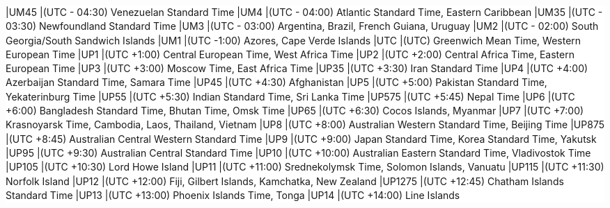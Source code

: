 |UM45	|(UTC - 04:30) Venezuelan Standard Time
|UM4	|(UTC - 04:00) Atlantic Standard Time, Eastern Caribbean
|UM35	|(UTC - 03:30) Newfoundland Standard Time
|UM3	|(UTC - 03:00) Argentina, Brazil, French Guiana, Uruguay
|UM2	|(UTC - 02:00) South Georgia/South Sandwich Islands
|UM1	|(UTC -1:00) Azores, Cape Verde Islands
|UTC	|(UTC) Greenwich Mean Time, Western European Time
|UP1	|(UTC +1:00) Central European Time, West Africa Time
|UP2	|(UTC +2:00) Central Africa Time, Eastern European Time
|UP3	|(UTC +3:00) Moscow Time, East Africa Time
|UP35	|(UTC +3:30) Iran Standard Time
|UP4	|(UTC +4:00) Azerbaijan Standard Time, Samara Time
|UP45	|(UTC +4:30) Afghanistan
|UP5	|(UTC +5:00) Pakistan Standard Time, Yekaterinburg Time
|UP55	|(UTC +5:30) Indian Standard Time, Sri Lanka Time
|UP575	|(UTC +5:45) Nepal Time
|UP6	|(UTC +6:00) Bangladesh Standard Time, Bhutan Time, Omsk Time
|UP65	|(UTC +6:30) Cocos Islands, Myanmar
|UP7	|(UTC +7:00) Krasnoyarsk Time, Cambodia, Laos, Thailand, Vietnam
|UP8	|(UTC +8:00) Australian Western Standard Time, Beijing Time
|UP875	|(UTC +8:45) Australian Central Western Standard Time
|UP9	|(UTC +9:00) Japan Standard Time, Korea Standard Time, Yakutsk
|UP95	|(UTC +9:30) Australian Central Standard Time
|UP10	|(UTC +10:00) Australian Eastern Standard Time, Vladivostok Time
|UP105	|(UTC +10:30) Lord Howe Island
|UP11	|(UTC +11:00) Srednekolymsk Time, Solomon Islands, Vanuatu
|UP115	|(UTC +11:30) Norfolk Island
|UP12	|(UTC +12:00) Fiji, Gilbert Islands, Kamchatka, New Zealand
|UP1275	|(UTC +12:45) Chatham Islands Standard Time
|UP13	|(UTC +13:00) Phoenix Islands Time, Tonga
|UP14	|(UTC +14:00) Line Islands
